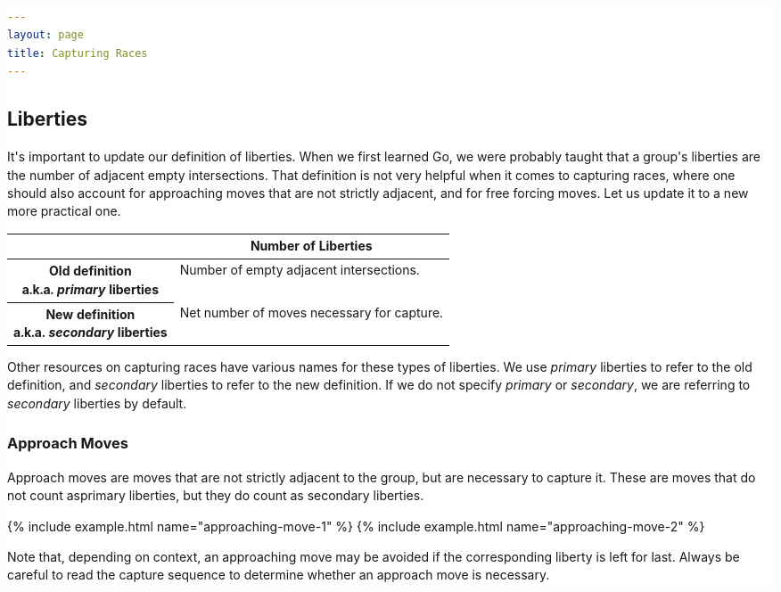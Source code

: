 ```yaml
---
layout: page
title: Capturing Races
---
```


## Liberties

It's important to update our definition of liberties.
When we first learned Go, we were probably taught that a group's liberties are the number of adjacent empty intersections.
That definition is not very helpful when it comes to capturing races, where one should also account for approaching moves that are not strictly adjacent, and for free forcing moves.
Let us update it to a new more practical one.

<table class="table table-hover table-sm">
    <thead>
        <tr>
          <th></th>
          <th scope="col">Number of Liberties</th>
        </tr>
    </thead>
    <tbody class="table-group-divider">
        <tr>
              <th scope="row">Old definition<br/>a.k.a. <em>primary</em> liberties</th>
              <td>Number of empty adjacent intersections.</td>
        </tr>
        <tr>
              <th scope="row">New definition<br/>a.k.a. <em>secondary</em> liberties</th>
              <td>Net number of moves necessary for capture.</td>
        </tr>
    </tbody>
</table>

Other resources on capturing races have various names for these types of liberties.
We use *primary* liberties to refer to the old definition, and *secondary* liberties to refer to the new definition.
If we do not specify *primary* or *secondary*, we are referring to *secondary* liberties by default.

### Approach Moves

Approach moves are moves that are not strictly adjacent to the group, but are necessary to capture it.
These are moves that do not count asprimary liberties, but they do count as secondary liberties.

{% include example.html name="approaching-move-1" %}
{% include example.html name="approaching-move-2" %}

Note that, depending on context, an approaching move may be avoided if the corresponding liberty is left for last.
Always be careful to read the capture sequence to determine whether an approach move is necessary.
